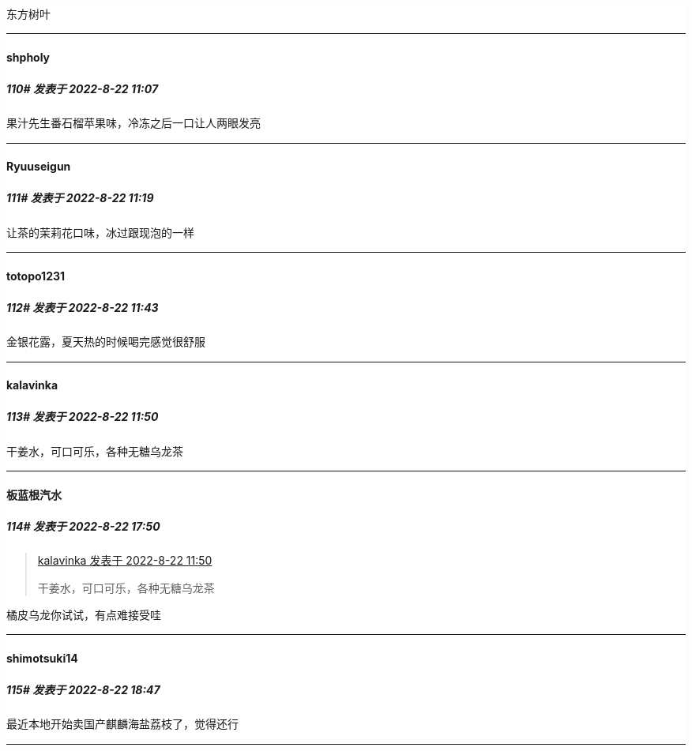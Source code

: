 东方树叶



*****

####  shpholy  
##### 110#       发表于 2022-8-22 11:07

果汁先生番石榴苹果味，冷冻之后一口让人两眼发亮



*****

####  Ryuuseigun  
##### 111#       发表于 2022-8-22 11:19

让茶的茉莉花口味，冰过跟现泡的一样



*****

####  totopo1231  
##### 112#       发表于 2022-8-22 11:43

金银花露，夏天热的时候喝完感觉很舒服

*****

####  kalavinka  
##### 113#       发表于 2022-8-22 11:50

干姜水，可口可乐，各种无糖乌龙茶



*****

####  板蓝根汽水  
##### 114#       发表于 2022-8-22 17:50

<blockquote><a href="httphttps://bbs.saraba1st.com/2b/forum.php?mod=redirect&amp;goto=findpost&amp;pid=57169421&amp;ptid=2087808" target="_blank">kalavinka 发表于 2022-8-22 11:50</a>

干姜水，可口可乐，各种无糖乌龙茶</blockquote>
橘皮乌龙你试试，有点难接受哇



*****

####  shimotsuki14  
##### 115#       发表于 2022-8-22 18:47

最近本地开始卖国产麒麟海盐荔枝了，觉得还行

*****
